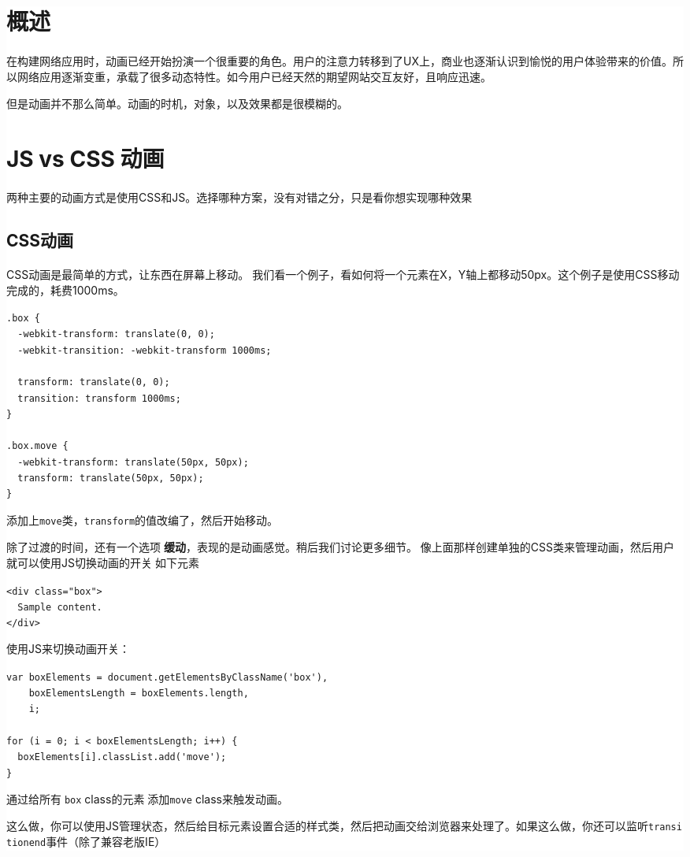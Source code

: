 # 概述
在构建网络应用时，动画已经开始扮演一个很重要的角色。用户的注意力转移到了UX上，商业也逐渐认识到愉悦的用户体验带来的价值。所以网络应用逐渐变重，承载了很多动态特性。如今用户已经天然的期望网站交互友好，且响应迅速。

但是动画并不那么简单。动画的时机，对象，以及效果都是很模糊的。
# JS vs CSS 动画

两种主要的动画方式是使用CSS和JS。选择哪种方案，没有对错之分，只是看你想实现哪种效果

## CSS动画

CSS动画是最简单的方式，让东西在屏幕上移动。
我们看一个例子，看如何将一个元素在X，Y轴上都移动50px。这个例子是使用CSS移动完成的，耗费1000ms。
```
.box {
  -webkit-transform: translate(0, 0);
  -webkit-transition: -webkit-transform 1000ms;

  transform: translate(0, 0);
  transition: transform 1000ms;
}

.box.move {
  -webkit-transform: translate(50px, 50px);
  transform: translate(50px, 50px);
}
```
添加上`move`类，`transform`的值改编了，然后开始移动。

除了过渡的时间，还有一个选项 **缓动**，表现的是动画感觉。稍后我们讨论更多细节。
像上面那样创建单独的CSS类来管理动画，然后用户就可以使用JS切换动画的开关
如下元素
```
<div class="box">
  Sample content.
</div>
```
使用JS来切换动画开关：
```
var boxElements = document.getElementsByClassName('box'),
    boxElementsLength = boxElements.length,
    i;

for (i = 0; i < boxElementsLength; i++) {
  boxElements[i].classList.add('move');
}
```
通过给所有 `box` class的元素 添加`move` class来触发动画。 

这么做，你可以使用JS管理状态，然后给目标元素设置合适的样式类，然后把动画交给浏览器来处理了。如果这么做，你还可以监听`transitionend`事件（除了兼容老版IE）
